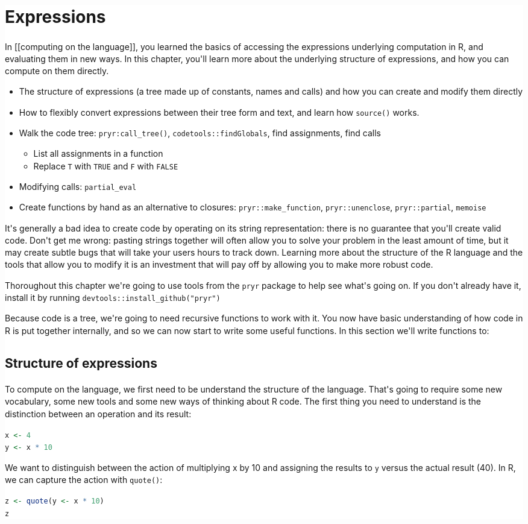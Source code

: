 # Expressions



In [[computing on the language]], you learned the basics of accessing the expressions underlying computation in R, and evaluating them in new ways. In this chapter, you'll learn more about the underlying structure of expressions, and how you can compute on them directly.

* The structure of expressions (a tree made up of constants, names and calls) and how you can create and modify them directly

* How to flexibly convert expressions between their tree form and text, and learn how `source()` works.

* Walk the code tree: `pryr:call_tree()`, `codetools::findGlobals`, find assignments, find calls

  * List all assignments in a function
  * Replace `T` with `TRUE` and `F` with `FALSE`


* Modifying calls: `partial_eval`

* Create functions by hand as an alternative to closures: `pryr::make_function`, `pryr::unenclose`, `pryr::partial`, `memoise`

It's generally a bad idea to create code by operating on its string representation: there is no guarantee that you'll create valid code.  Don't get me wrong: pasting strings together will often allow you to solve your problem in the least amount of time, but it may create subtle bugs that will take your users hours to track down. Learning more about the structure of the R language and the tools that allow you to modify it is an investment that will pay off by allowing you to make more robust code.

Thoroughout this chapter we're going to use tools from the `pryr` package to help see what's going on.  If you don't already have it, install it by running `devtools::install_github("pryr")`

Because code is a tree, we're going to need recursive functions to work with it. You now have basic understanding of how code in R is put together internally, and so we can now start to write some useful functions. In this section we'll write functions to:

## Structure of expressions

To compute on the language, we first need to be understand the structure of the language. That's going to require some new vocabulary, some new tools and some new ways of thinking about R code. The first thing you need to understand is the distinction between an operation and its result:

```R
x <- 4
y <- x * 10
```

We want to distinguish between the action of multiplying x by 10 and assigning the results to `y` versus the actual result (40).  In R, we can capture the action with `quote()`:

```R
z <- quote(y <- x * 10)
z
```
